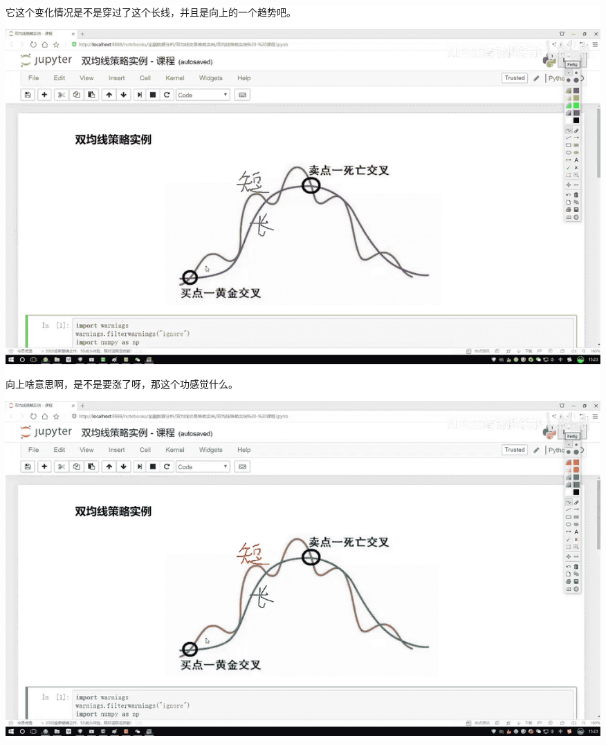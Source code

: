 它这个变化情况是不是穿过了这个长线，并且是向上的一个趋势吧。

![](img/6f8bba1594defe06545d793e4eb3f841_80.png)

向上啥意思啊，是不是要涨了呀，那这个功感觉什么。

![](img/6f8bba1594defe06545d793e4eb3f841_82.png)
